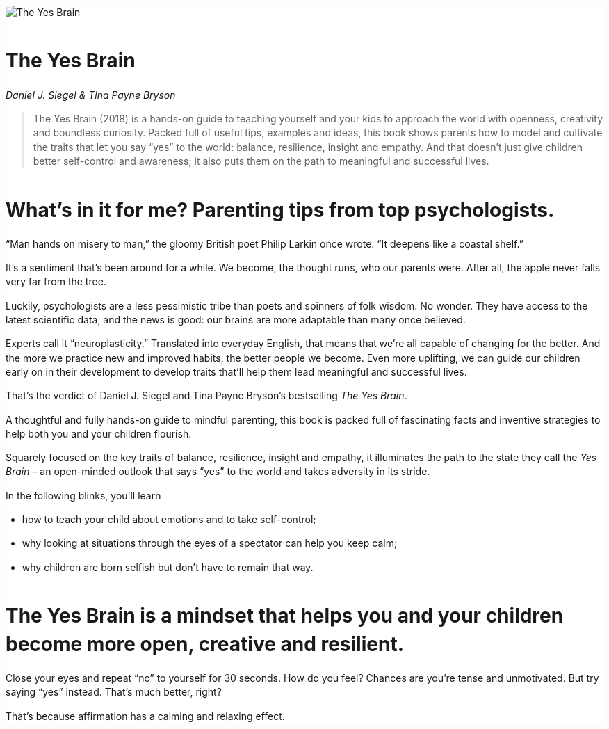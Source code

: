 ![The Yes Brain](https://images.blinkist.com/images/books/5b529a11b238e10007b7ed60/1_1/470.jpg)
# The Yes Brain
*Daniel J. Siegel & Tina Payne Bryson*

>The Yes Brain (2018) is a hands-on guide to teaching yourself and your kids to approach the world with openness, creativity and boundless curiosity. Packed full of useful tips, examples and ideas, this book shows parents how to model and cultivate the traits that let you say “yes” to the world: balance, resilience, insight and empathy. And that doesn’t just give children better self-control and awareness; it also puts them on the path to meaningful and successful lives.


# What’s in it for me? Parenting tips from top psychologists.

“Man hands on misery to man,” the gloomy British poet Philip Larkin once wrote. “It deepens like a coastal shelf.”

It’s a sentiment that’s been around for a while. We become, the thought runs, who our parents were. After all, the apple never falls very far from the tree.

Luckily, psychologists are a less pessimistic tribe than poets and spinners of folk wisdom. No wonder. They have access to the latest scientific data, and the news is good: our brains are more adaptable than many once believed.

Experts call it “neuroplasticity.” Translated into everyday English, that means that we’re all capable of changing for the better. And the more we practice new and improved habits, the better people we become. Even more uplifting, we can guide our children early on in their development to develop traits that’ll help them lead meaningful and successful lives.

That’s the verdict of Daniel J. Siegel and Tina Payne Bryson’s bestselling *The Yes Brain*.

A thoughtful and fully hands-on guide to mindful parenting, this book is packed full of fascinating facts and inventive strategies to help both you and your children flourish.

Squarely focused on the key traits of balance, resilience, insight and empathy, it illuminates the path to the state they call the *Yes Brain* – an open-minded outlook that says “yes” to the world and takes adversity in its stride.

In the following blinks, you’ll learn

- how to teach your child about emotions and to take self-control;

- why looking at situations through the eyes of a spectator can help you keep calm;

- why children are born selfish but don’t have to remain that way.


# The Yes Brain is a mindset that helps you and your children become more open, creative and resilient.

Close your eyes and repeat “no” to yourself for 30 seconds. How do you feel? Chances are you’re tense and unmotivated. But try saying “yes” instead. That’s much better, right?

That’s because affirmation has a calming and relaxing effect.
